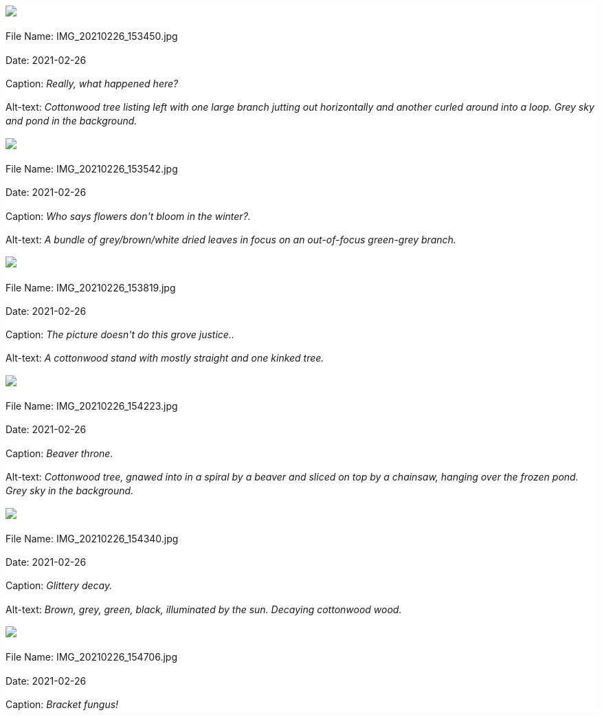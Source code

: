![](https://raw.githubusercontent.com/deniledam/thesis-images-2021/main/IMG_20210226_153450.jpg)

File Name: IMG_20210226_153450.jpg

Date: 2021-02-26

Caption: *Really, what happened here?*

Alt-text: *Cottonwood tree listing left with one large branch jutting out horizontally and another curled around into a loop. Grey sky and pond in the background.*

![](https://raw.githubusercontent.com/deniledam/thesis-images-2021/main/IMG_20210226_153542.jpg)

File Name: IMG_20210226_153542.jpg

Date: 2021-02-26

Caption: *Who says flowers don't bloom in the winter?.*

Alt-text: *A bundle of grey/brown/white dried leaves in focus on an out-of-focus green-grey branch.*

![](https://raw.githubusercontent.com/deniledam/thesis-images-2021/main/IMG_20210226_153819.jpg)

File Name: IMG_20210226_153819.jpg

Date: 2021-02-26

Caption: *The picture doesn't do this grove justice..*

Alt-text: *A cottonwood stand with mostly straight and one kinked tree.*

![](https://raw.githubusercontent.com/deniledam/thesis-images-2021/main/IMG_20210226_154223.jpg)

File Name: IMG_20210226_154223.jpg

Date: 2021-02-26

Caption: *Beaver throne.*

Alt-text: *Cottonwood tree, gnawed into in a spiral by a beaver and sliced on top by a chainsaw, hanging over the frozen pond. Grey sky in the background.*

![](https://raw.githubusercontent.com/deniledam/thesis-images-2021/main/IMG_20210226_154340.jpg)

File Name: IMG_20210226_154340.jpg

Date: 2021-02-26

Caption: *Glittery decay.*

Alt-text: *Brown, grey, green, black, illuminated by the sun. Decaying cottonwood wood.*

![](https://raw.githubusercontent.com/deniledam/thesis-images-2021/main/IMG_20210226_154706.jpg)

File Name: IMG_20210226_154706.jpg

Date: 2021-02-26

Caption: *Bracket fungus!*
